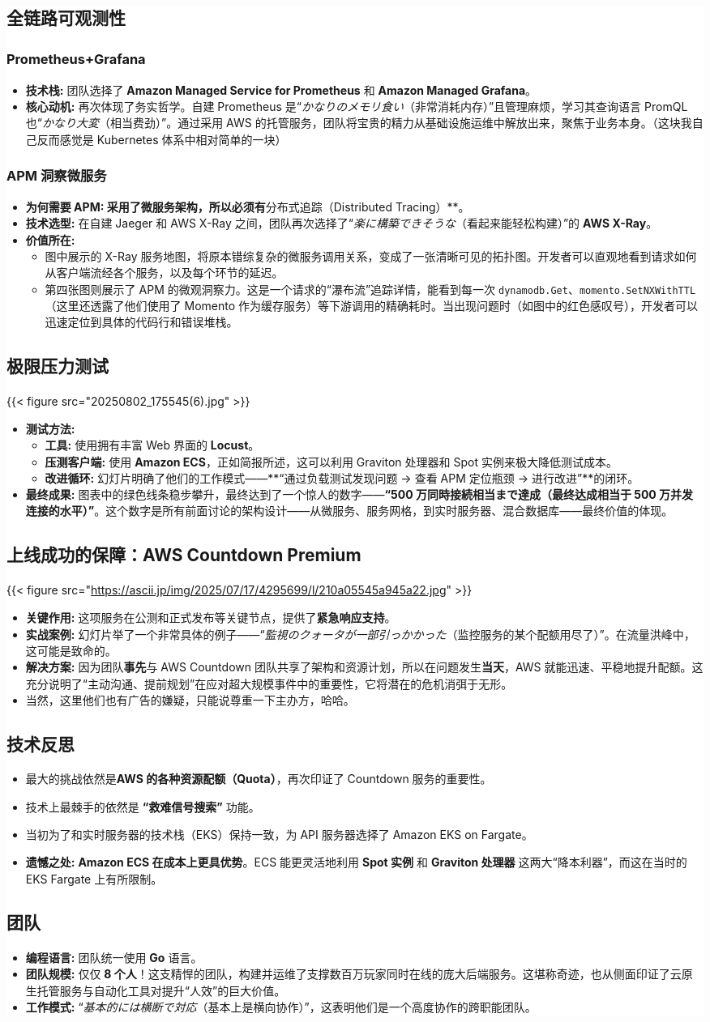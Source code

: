 ## 全链路可观测性

### Prometheus+Grafana

- **技术栈:** 团队选择了 **Amazon Managed Service for Prometheus** 和 **Amazon Managed Grafana**。
- **核心动机:** 再次体现了务实哲学。自建 Prometheus 是“_かなりのメモリ食い_（非常消耗内存）”且管理麻烦，学习其查询语言 PromQL 也“_かなり大変_（相当费劲）”。通过采用 AWS 的托管服务，团队将宝贵的精力从基础设施运维中解放出来，聚焦于业务本身。（这块我自己反而感觉是 Kubernetes 体系中相对简单的一块）

### APM 洞察微服务

- **为何需要 APM: 采用了微服务架构，所以必须有**分布式追踪（Distributed Tracing）**。
- **技术选型:** 在自建 Jaeger 和 AWS X-Ray 之间，团队再次选择了“_楽に構築できそうな_（看起来能轻松构建）”的 **AWS X-Ray**。
- **价值所在:**
    - 图中展示的 X-Ray 服务地图，将原本错综复杂的微服务调用关系，变成了一张清晰可见的拓扑图。开发者可以直观地看到请求如何从客户端流经各个服务，以及每个环节的延迟。
    - 第四张图则展示了 APM 的微观洞察力。这是一个请求的“瀑布流”追踪详情，能看到每一次 `dynamodb.Get`、`momento.SetNXWithTTL`（这里还透露了他们使用了 Momento 作为缓存服务）等下游调用的精确耗时。当出现问题时（如图中的红色感叹号），开发者可以迅速定位到具体的代码行和错误堆栈。

## 极限压力测试

{{< figure src="20250802_175545(6).jpg" >}}

- **测试方法:**
    - **工具:** 使用拥有丰富 Web 界面的 **Locust**。
    - **压测客户端:** 使用 **Amazon ECS**，正如简报所述，这可以利用 Graviton 处理器和 Spot 实例来极大降低测试成本。
    - **改进循环:** 幻灯片明确了他们的工作模式——**“通过负载测试发现问题 -> 查看 APM 定位瓶颈 -> 进行改进”**的闭环。
- **最终成果:** 图表中的绿色线条稳步攀升，最终达到了一个惊人的数字——**“500 万同時接続相当まで達成（最终达成相当于 500 万并发连接的水平）”**。这个数字是所有前面讨论的架构设计——从微服务、服务网格，到实时服务器、混合数据库——最终价值的体现。

## 上线成功的保障：AWS Countdown Premium

{{< figure src="https://ascii.jp/img/2025/07/17/4295699/l/210a05545a945a22.jpg" >}}

- **关键作用:** 这项服务在公测和正式发布等关键节点，提供了**紧急响应支持**。
- **实战案例:** 幻灯片举了一个非常具体的例子——“_監視のクォータが一部引っかかった_（监控服务的某个配额用尽了）”。在流量洪峰中，这可能是致命的。
- **解决方案:** 因为团队**事先**与 AWS Countdown 团队共享了架构和资源计划，所以在问题发生**当天**，AWS 就能迅速、平稳地提升配额。这充分说明了“主动沟通、提前规划”在应对超大规模事件中的重要性，它将潜在的危机消弭于无形。
- 当然，这里他们也有广告的嫌疑，只能说尊重一下主办方，哈哈。

## 技术反思

- 最大的挑战依然是**AWS 的各种资源配额（Quota）**，再次印证了 Countdown 服务的重要性。
- 技术上最棘手的依然是 **“救难信号搜索”** 功能。

- 当初为了和实时服务器的技术栈（EKS）保持一致，为 API 服务器选择了 Amazon EKS on Fargate。
- **遗憾之处:** **Amazon ECS 在成本上更具优势**。ECS 能更灵活地利用 **Spot 实例** 和 **Graviton 处理器** 这两大“降本利器”，而这在当时的 EKS Fargate 上有所限制。

## 团队

- **编程语言:** 团队统一使用 **Go** 语言。
- **团队规模:** 仅仅 **8 个人**！这支精悍的团队，构建并运维了支撑数百万玩家同时在线的庞大后端服务。这堪称奇迹，也从侧面印证了云原生托管服务与自动化工具对提升“人效”的巨大价值。
- **工作模式:** “_基本的には横断で対応_（基本上是横向协作）”，这表明他们是一个高度协作的跨职能团队。
